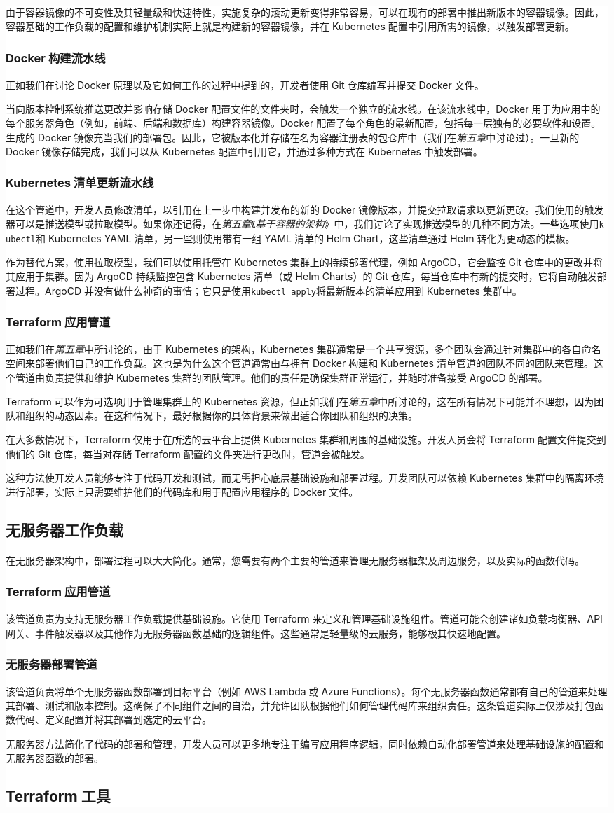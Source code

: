 由于容器镜像的不可变性及其轻量级和快速特性，实施复杂的滚动更新变得非常容易，可以在现有的部署中推出新版本的容器镜像。因此，容器基础的工作负载的配置和维护机制实际上就是构建新的容器镜像，并在 Kubernetes 配置中引用所需的镜像，以触发部署更新。

### Docker 构建流水线

正如我们在讨论 Docker 原理以及它如何工作的过程中提到的，开发者使用 Git 仓库编写并提交 Docker 文件。

当向版本控制系统推送更改并影响存储 Docker 配置文件的文件夹时，会触发一个独立的流水线。在该流水线中，Docker 用于为应用中的每个服务器角色（例如，前端、后端和数据库）构建容器镜像。Docker 配置了每个角色的最新配置，包括每一层独有的必要软件和设置。生成的 Docker 镜像充当我们的部署包。因此，它被版本化并存储在名为容器注册表的包仓库中（我们在*第五章*中讨论过）。一旦新的 Docker 镜像存储完成，我们可以从 Kubernetes 配置中引用它，并通过多种方式在 Kubernetes 中触发部署。

### Kubernetes 清单更新流水线

在这个管道中，开发人员修改清单，以引用在上一步中构建并发布的新的 Docker 镜像版本，并提交拉取请求以更新更改。我们使用的触发器可以是推送模型或拉取模型。如果你还记得，在*第五章*《*基于容器的架构*》中，我们讨论了实现推送模型的几种不同方法。一些选项使用`kubectl`和 Kubernetes YAML 清单，另一些则使用带有一组 YAML 清单的 Helm Chart，这些清单通过 Helm 转化为更动态的模板。

作为替代方案，使用拉取模型，我们可以使用托管在 Kubernetes 集群上的持续部署代理，例如 ArgoCD，它会监控 Git 仓库中的更改并将其应用于集群。因为 ArgoCD 持续监控包含 Kubernetes 清单（或 Helm Charts）的 Git 仓库，每当仓库中有新的提交时，它将自动触发部署过程。ArgoCD 并没有做什么神奇的事情；它只是使用`kubectl apply`将最新版本的清单应用到 Kubernetes 集群中。

### Terraform 应用管道

正如我们在*第五章*中所讨论的，由于 Kubernetes 的架构，Kubernetes 集群通常是一个共享资源，多个团队会通过针对集群中的各自命名空间来部署他们自己的工作负载。这也是为什么这个管道通常由与拥有 Docker 构建和 Kubernetes 清单管道的团队不同的团队来管理。这个管道由负责提供和维护 Kubernetes 集群的团队管理。他们的责任是确保集群正常运行，并随时准备接受 ArgoCD 的部署。

Terraform 可以作为可选项用于管理集群上的 Kubernetes 资源，但正如我们在*第五章*中所讨论的，这在所有情况下可能并不理想，因为团队和组织的动态因素。在这种情况下，最好根据你的具体背景来做出适合你团队和组织的决策。

在大多数情况下，Terraform 仅用于在所选的云平台上提供 Kubernetes 集群和周围的基础设施。开发人员会将 Terraform 配置文件提交到他们的 Git 仓库，每当对存储 Terraform 配置的文件夹进行更改时，管道会被触发。

这种方法使开发人员能够专注于代码开发和测试，而无需担心底层基础设施和部署过程。开发团队可以依赖 Kubernetes 集群中的隔离环境进行部署，实际上只需要维护他们的代码库和用于配置应用程序的 Docker 文件。

## 无服务器工作负载

在无服务器架构中，部署过程可以大大简化。通常，您需要有两个主要的管道来管理无服务器框架及周边服务，以及实际的函数代码。

### Terraform 应用管道

该管道负责为支持无服务器工作负载提供基础设施。它使用 Terraform 来定义和管理基础设施组件。管道可能会创建诸如负载均衡器、API 网关、事件触发器以及其他作为无服务器函数基础的逻辑组件。这些通常是轻量级的云服务，能够极其快速地配置。

### 无服务器部署管道

该管道负责将单个无服务器函数部署到目标平台（例如 AWS Lambda 或 Azure Functions）。每个无服务器函数通常都有自己的管道来处理其部署、测试和版本控制。这确保了不同组件之间的自治，并允许团队根据他们如何管理代码库来组织责任。这条管道实际上仅涉及打包函数代码、定义配置并将其部署到选定的云平台。

无服务器方法简化了代码的部署和管理，开发人员可以更多地专注于编写应用程序逻辑，同时依赖自动化部署管道来处理基础设施的配置和无服务器函数的部署。

## Terraform 工具
